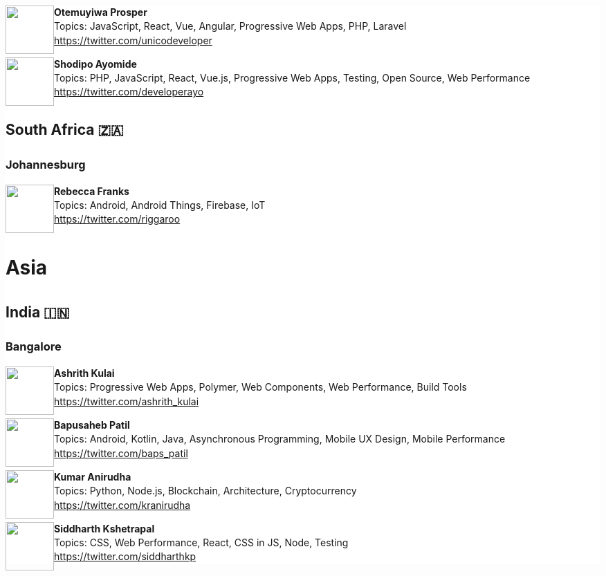 <img src="https://api.microlink.io/?url=https://twitter.com/unicodeveloper&embed=image.url" height="70px" width="70px" align="left" alt="" />

**Otemuyiwa Prosper**\
Topics: JavaScript, React, Vue, Angular, Progressive Web Apps, PHP, Laravel\
https://twitter.com/unicodeveloper

<img src="https://api.microlink.io/?url=https://twitter.com/developerayo&embed=image.url" height="70px" width="70px" align="left" alt="" />

**Shodipo Ayomide**\
Topics: PHP, JavaScript, React, Vue.js, Progressive Web Apps, Testing, Open Source, Web Performance\
https://twitter.com/developerayo

## South Africa 🇿🇦

### Johannesburg

<img src="https://api.microlink.io/?url=https://twitter.com/riggaroo&embed=image.url" height="70px" width="70px" align="left" alt="" />

**Rebecca Franks**\
Topics: Android, Android Things, Firebase, IoT\
https://twitter.com/riggaroo

# Asia

## India 🇮🇳

### Bangalore

<img src="https://api.microlink.io/?url=https://twitter.com/ashrith_kulai&embed=image.url" height="70px" width="70px" align="left" alt="" />

**Ashrith Kulai**\
Topics: Progressive Web Apps, Polymer, Web Components, Web Performance, Build Tools\
https://twitter.com/ashrith_kulai

<img src="https://api.microlink.io/?url=https://twitter.com/baps_patil&embed=image.url" height="70px" width="70px" align="left" alt="" />

**Bapusaheb Patil**\
Topics: Android, Kotlin, Java, Asynchronous Programming, Mobile UX Design, Mobile Performance\
https://twitter.com/baps_patil

<img src="https://api.microlink.io/?url=https://twitter.com/kranirudha&embed=image.url" height="70px" width="70px" align="left" alt="" />

**Kumar Anirudha**\
Topics: Python, Node.js, Blockchain, Architecture, Cryptocurrency\
https://twitter.com/kranirudha

<img src="https://api.microlink.io/?url=https://twitter.com/siddharthkp&embed=image.url" height="70px" width="70px" align="left" alt="" />

**Siddharth Kshetrapal**\
Topics: CSS, Web Performance, React, CSS in JS, Node, Testing\
https://twitter.com/siddharthkp
